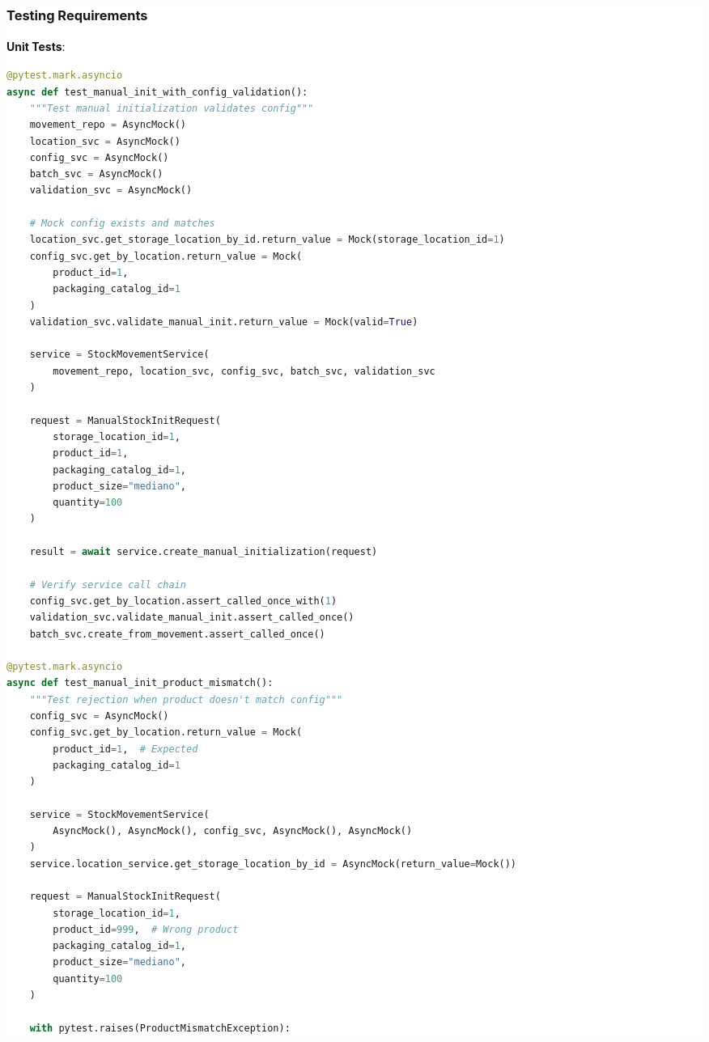 ### Testing Requirements

**Unit Tests**:
```python
@pytest.mark.asyncio
async def test_manual_init_with_config_validation():
    """Test manual initialization validates config"""
    movement_repo = AsyncMock()
    location_svc = AsyncMock()
    config_svc = AsyncMock()
    batch_svc = AsyncMock()
    validation_svc = AsyncMock()

    # Mock config exists and matches
    location_svc.get_storage_location_by_id.return_value = Mock(storage_location_id=1)
    config_svc.get_by_location.return_value = Mock(
        product_id=1,
        packaging_catalog_id=1
    )
    validation_svc.validate_manual_init.return_value = Mock(valid=True)

    service = StockMovementService(
        movement_repo, location_svc, config_svc, batch_svc, validation_svc
    )

    request = ManualStockInitRequest(
        storage_location_id=1,
        product_id=1,
        packaging_catalog_id=1,
        product_size="mediano",
        quantity=100
    )

    result = await service.create_manual_initialization(request)

    # Verify service call chain
    config_svc.get_by_location.assert_called_once_with(1)
    validation_svc.validate_manual_init.assert_called_once()
    batch_svc.create_from_movement.assert_called_once()

@pytest.mark.asyncio
async def test_manual_init_product_mismatch():
    """Test rejection when product doesn't match config"""
    config_svc = AsyncMock()
    config_svc.get_by_location.return_value = Mock(
        product_id=1,  # Expected
        packaging_catalog_id=1
    )

    service = StockMovementService(
        AsyncMock(), AsyncMock(), config_svc, AsyncMock(), AsyncMock()
    )
    service.location_service.get_storage_location_by_id = AsyncMock(return_value=Mock())

    request = ManualStockInitRequest(
        storage_location_id=1,
        product_id=999,  # Wrong product
        packaging_catalog_id=1,
        product_size="mediano",
        quantity=100
    )

    with pytest.raises(ProductMismatchException):
```